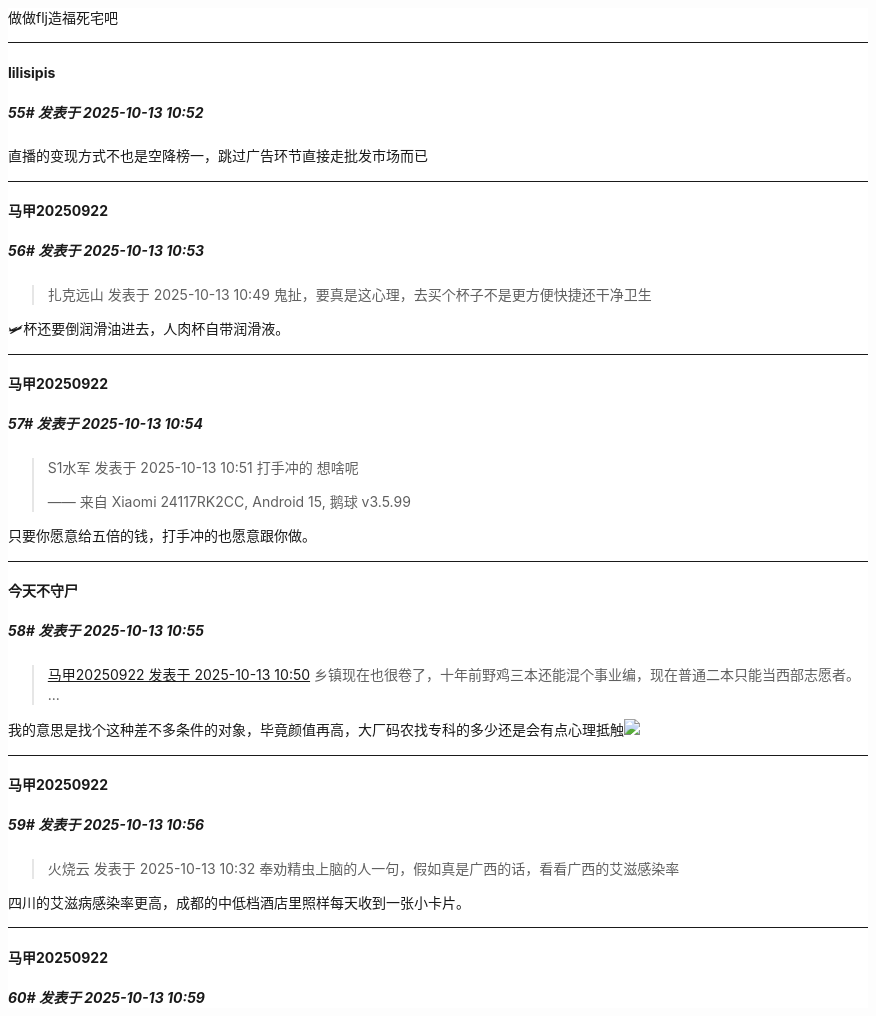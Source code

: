 做做flj造福死宅吧

*****

####  lilisipis  
##### 55#       发表于 2025-10-13 10:52

直播的变现方式不也是空降榜一，跳过广告环节直接走批发市场而已

*****

####  马甲20250922  
##### 56#       发表于 2025-10-13 10:53

<blockquote>扎克远山 发表于 2025-10-13 10:49
鬼扯，要真是这心理，去买个杯子不是更方便快捷还干净卫生</blockquote>
🛩️杯还要倒润滑油进去，人肉杯自带润滑液。


*****

####  马甲20250922  
##### 57#       发表于 2025-10-13 10:54

<blockquote>S1水军 发表于 2025-10-13 10:51
打手冲的 想啥呢

—— 来自 Xiaomi 24117RK2CC, Android 15, 鹅球 v3.5.99</blockquote>
只要你愿意给五倍的钱，打手冲的也愿意跟你做。

*****

####  今天不守尸  
##### 58#       发表于 2025-10-13 10:55

<blockquote><a href="httphttps://stage1st.com/2b/forum.php?mod=redirect&amp;goto=findpost&amp;pid=68562854&amp;ptid=2264305" target="_blank">马甲20250922 发表于 2025-10-13 10:50</a>
 乡镇现在也很卷了，十年前野鸡三本还能混个事业编，现在普通二本只能当西部志愿者。 ...</blockquote>
我的意思是找个这种差不多条件的对象，毕竟颜值再高，大厂码农找专科的多少还是会有点心理抵触<img src="https://static.stage1st.com/image/smiley/face2017/068.png" referrerpolicy="no-referrer">

*****

####  马甲20250922  
##### 59#       发表于 2025-10-13 10:56

<blockquote>火烧云 发表于 2025-10-13 10:32
奉劝精虫上脑的人一句，假如真是广西的话，看看广西的艾滋感染率</blockquote>
四川的艾滋病感染率更高，成都的中低档酒店里照样每天收到一张小卡片。


*****

####  马甲20250922  
##### 60#       发表于 2025-10-13 10:59
